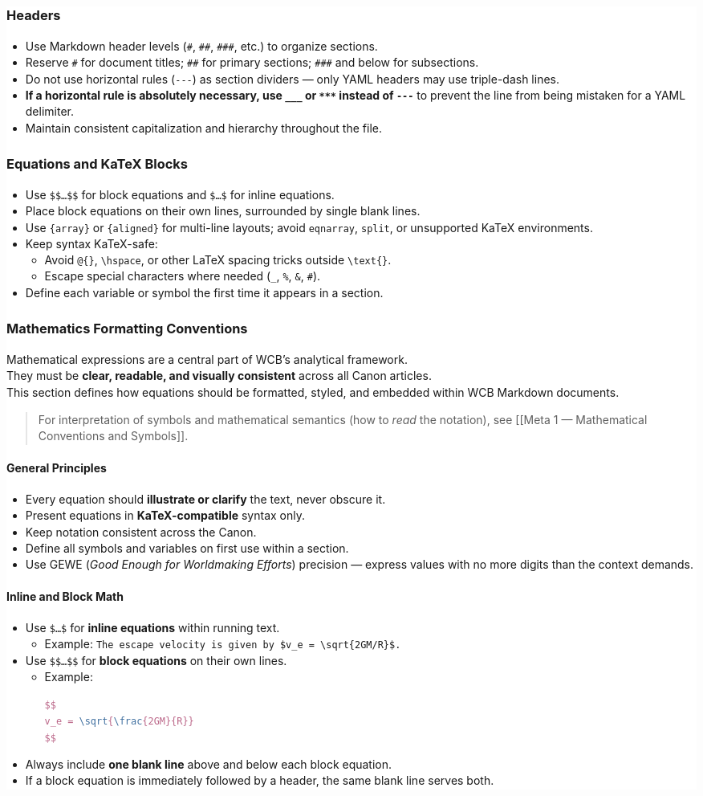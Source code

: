 ### Headers

- Use Markdown header levels (`#`, `##`, `###`, etc.) to organize sections.  
- Reserve `#` for document titles; `##` for primary sections; `###` and below for subsections.  
- Do not use horizontal rules (`---`) as section dividers — only YAML headers may use triple-dash lines.  
- **If a horizontal rule is absolutely necessary, use `___` or `***` instead of `---`** to prevent the line from being mistaken for a YAML delimiter.  
- Maintain consistent capitalization and hierarchy throughout the file.

### Equations and KaTeX Blocks

- Use `$$…$$` for block equations and `$…$` for inline equations.  
- Place block equations on their own lines, surrounded by single blank lines.  
- Use `{array}` or `{aligned}` for multi-line layouts; avoid `eqnarray`, `split`, or unsupported KaTeX environments.  
- Keep syntax KaTeX-safe:
  - Avoid `@{}`, `\hspace`, or other LaTeX spacing tricks outside `\text{}`.  
  - Escape special characters where needed (`_`, `%`, `&`, `#`).  
- Define each variable or symbol the first time it appears in a section.

### Mathematics Formatting Conventions

Mathematical expressions are a central part of WCB’s analytical framework.  
They must be **clear, readable, and visually consistent** across all Canon articles.  
This section defines how equations should be formatted, styled, and embedded within WCB Markdown documents.

> For interpretation of symbols and mathematical semantics (how to *read* the notation), see [[Meta 1 — Mathematical Conventions and Symbols]].

#### General Principles

- Every equation should **illustrate or clarify** the text, never obscure it.  
- Present equations in **KaTeX-compatible** syntax only.  
- Keep notation consistent across the Canon.  
- Define all symbols and variables on first use within a section.  
- Use GEWE (*Good Enough for Worldmaking Efforts*) precision — express values with no more digits than the context demands.

#### Inline and Block Math

- Use `$…$` for **inline equations** within running text.  
  - Example: `The escape velocity is given by $v_e = \sqrt{2GM/R}$.`
- Use `$$…$$` for **block equations** on their own lines.  
  - Example:
    ```latex
    $$
    v_e = \sqrt{\frac{2GM}{R}}
    $$
    ```
- Always include **one blank line** above and below each block equation.  
- If a block equation is immediately followed by a header, the same blank line serves both.
